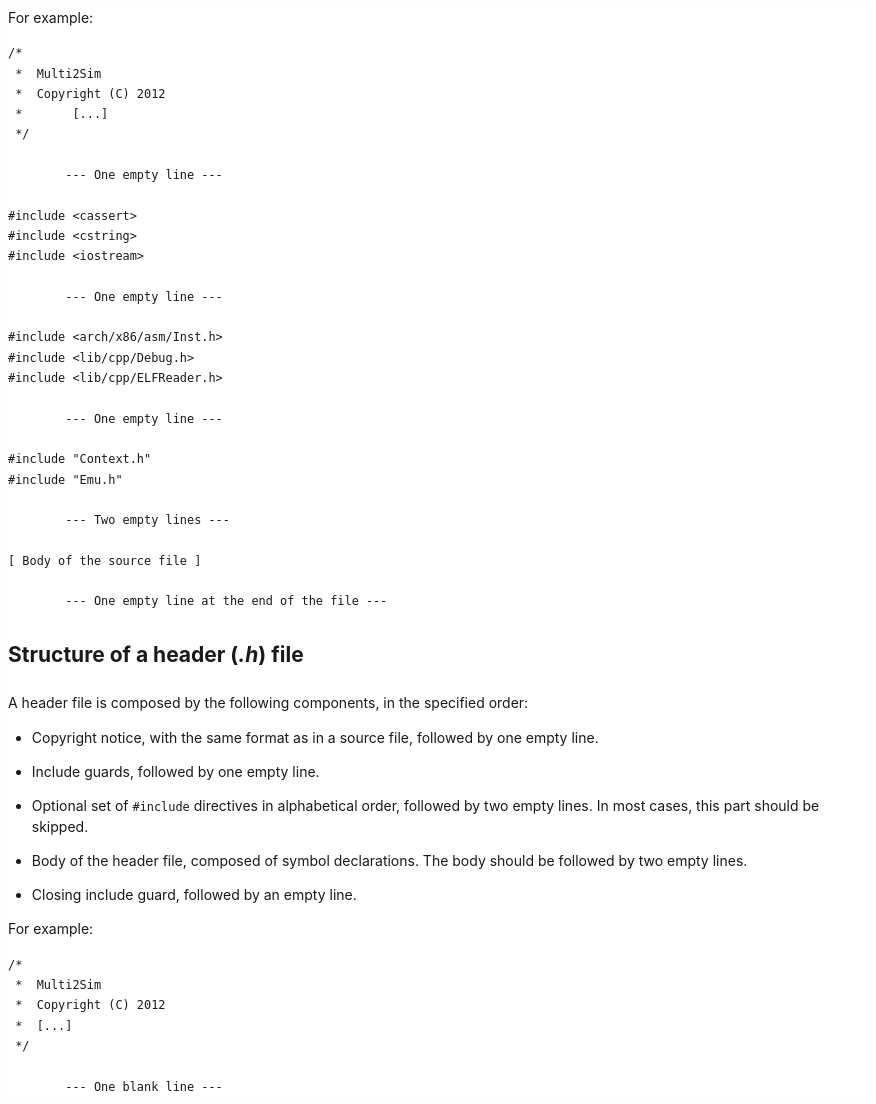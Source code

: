 For example:

    /*
     *  Multi2Sim
     *  Copyright (C) 2012
     *       [...]
     */

            --- One empty line ---

    #include <cassert>
    #include <cstring>
    #include <iostream>

            --- One empty line ---

    #include <arch/x86/asm/Inst.h>
    #include <lib/cpp/Debug.h>
    #include <lib/cpp/ELFReader.h>

            --- One empty line ---

    #include "Context.h"
    #include "Emu.h"

            --- Two empty lines ---

    [ Body of the source file ]

            --- One empty line at the end of the file ---



Structure of a header (*.h*) file
---------------------------------

### 
A header file is composed by the following components, in the specified order:

- Copyright notice, with the same format as in a source file, followed by one empty line.

- Include guards, followed by one empty line.

- Optional set of `#include` directives in alphabetical order, followed by two empty lines. In most cases, this part should be skipped.

- Body of the header file, composed of symbol declarations. The body should be followed by two empty lines.

- Closing include guard, followed by an empty line.

For example:

    /*
     *  Multi2Sim
     *  Copyright (C) 2012
     *  [...]
     */
    
            --- One blank line ---
    